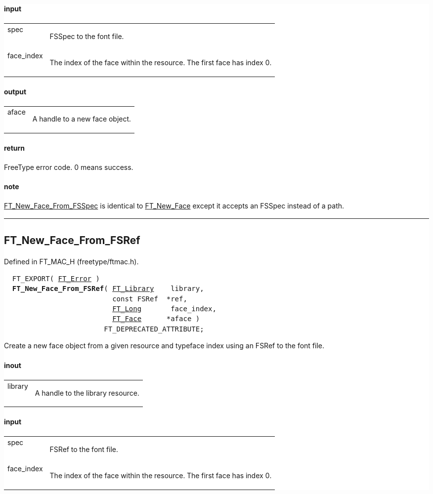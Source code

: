 <h4>input</h4>
<table class="fields">
<tr><td class="val" id="spec">spec</td><td class="desc">
<p>FSSpec to the font file.</p>
</td></tr>
<tr><td class="val" id="face_index">face_index</td><td class="desc">
<p>The index of the face within the resource. The first face has index&nbsp;0.</p>
</td></tr>
</table>

<h4>output</h4>
<table class="fields">
<tr><td class="val" id="aface">aface</td><td class="desc">
<p>A handle to a new face object.</p>
</td></tr>
</table>

<h4>return</h4>

FreeType error code. 0&nbsp;means success.

<h4>note</h4>

<a href="../ft2-mac_specific/#ft_new_face_from_fsspec">FT_New_Face_From_FSSpec</a> is identical to <a href="../ft2-base_interface/#ft_new_face">FT_New_Face</a> except it accepts an FSSpec instead of a path.

<hr />

## FT_New_Face_From_FSRef

Defined in FT_MAC_H (freetype/ftmac.h).

<div class = "codehilite">
<pre>
  FT_EXPORT( <a href="../ft2-basic_types/#ft_error">FT_Error</a> )
  <b>FT_New_Face_From_FSRef</b>( <a href="../ft2-base_interface/#ft_library">FT_Library</a>    library,
                          <span class="keyword">const</span> FSRef  *ref,
                          <a href="../ft2-basic_types/#ft_long">FT_Long</a>       face_index,
                          <a href="../ft2-base_interface/#ft_face">FT_Face</a>      *aface )
                        FT_DEPRECATED_ATTRIBUTE;
</pre>
</div>


Create a new face object from a given resource and typeface index using an FSRef to the font file.

<h4>inout</h4>
<table class="fields">
<tr><td class="val" id="library">library</td><td class="desc">
<p>A handle to the library resource.</p>
</td></tr>
</table>

<h4>input</h4>
<table class="fields">
<tr><td class="val" id="spec">spec</td><td class="desc">
<p>FSRef to the font file.</p>
</td></tr>
<tr><td class="val" id="face_index">face_index</td><td class="desc">
<p>The index of the face within the resource. The first face has index&nbsp;0.</p>
</td></tr>
</table>
